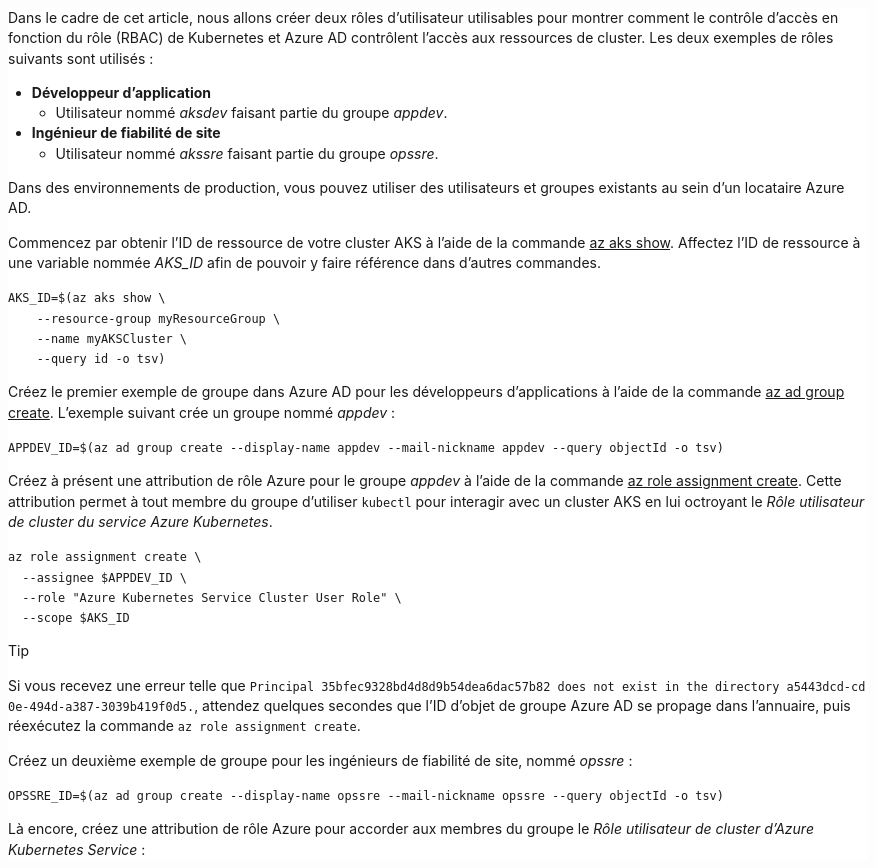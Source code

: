 Dans le cadre de cet article, nous allons créer deux rôles d’utilisateur utilisables pour montrer comment le contrôle d’accès en fonction du rôle (RBAC) de Kubernetes et Azure AD contrôlent l’accès aux ressources de cluster. Les deux exemples de rôles suivants sont utilisés :

* **Développeur d’application**
    * Utilisateur nommé *aksdev* faisant partie du groupe *appdev*.
* **Ingénieur de fiabilité de site**
    * Utilisateur nommé *akssre* faisant partie du groupe *opssre*.

Dans des environnements de production, vous pouvez utiliser des utilisateurs et groupes existants au sein d’un locataire Azure AD.

Commencez par obtenir l’ID de ressource de votre cluster AKS à l’aide de la commande [az aks show][az-aks-show]. Affectez l’ID de ressource à une variable nommée *AKS_ID* afin de pouvoir y faire référence dans d’autres commandes.

```azurecli-interactive
AKS_ID=$(az aks show \
    --resource-group myResourceGroup \
    --name myAKSCluster \
    --query id -o tsv)
```

Créez le premier exemple de groupe dans Azure AD pour les développeurs d’applications à l’aide de la commande [az ad group create][az-ad-group-create]. L’exemple suivant crée un groupe nommé *appdev* :

```azurecli-interactive
APPDEV_ID=$(az ad group create --display-name appdev --mail-nickname appdev --query objectId -o tsv)
```

Créez à présent une attribution de rôle Azure pour le groupe *appdev* à l’aide de la commande [az role assignment create][az-role-assignment-create]. Cette attribution permet à tout membre du groupe d’utiliser `kubectl` pour interagir avec un cluster AKS en lui octroyant le *Rôle utilisateur de cluster du service Azure Kubernetes*.

```azurecli-interactive
az role assignment create \
  --assignee $APPDEV_ID \
  --role "Azure Kubernetes Service Cluster User Role" \
  --scope $AKS_ID
```

> [!TIP]
> Si vous recevez une erreur telle que `Principal 35bfec9328bd4d8d9b54dea6dac57b82 does not exist in the directory a5443dcd-cd0e-494d-a387-3039b419f0d5.`, attendez quelques secondes que l’ID d’objet de groupe Azure AD se propage dans l’annuaire, puis réexécutez la commande `az role assignment create`.

Créez un deuxième exemple de groupe pour les ingénieurs de fiabilité de site, nommé *opssre* :

```azurecli-interactive
OPSSRE_ID=$(az ad group create --display-name opssre --mail-nickname opssre --query objectId -o tsv)
```

Là encore, créez une attribution de rôle Azure pour accorder aux membres du groupe le *Rôle utilisateur de cluster d’Azure Kubernetes Service* :


[kubectl-create]: https://kubernetes.io/docs/reference/generated/kubectl/kubectl-commands#create
[kubectl-apply]: https://kubernetes.io/docs/reference/generated/kubectl/kubectl-commands#apply
[kubectl-get]: https://kubernetes.io/docs/reference/generated/kubectl/kubectl-commands#get
[kubectl-run]: https://kubernetes.io/docs/reference/generated/kubectl/kubectl-commands#run
[az-aks-get-credentials]: /cli/azure/aks?view=azure-cli-latest#az-aks-get-credentials
[install-azure-cli]: /cli/azure/install-azure-cli
[azure-ad-aks-cli]: azure-ad-integration-cli.md
[az-aks-show]: /cli/azure/aks#az-aks-show
[az-ad-group-create]: /cli/azure/ad/group#az-ad-group-create
[az-role-assignment-create]: /cli/azure/role/assignment#az-role-assignment-create
[az-ad-user-create]: /cli/azure/ad/user#az-ad-user-create
[az-ad-group-member-add]: /cli/azure/ad/group/member#az-ad-group-member-add
[az-ad-group-show]: /cli/azure/ad/group#az-ad-group-show
[rbac-authorization]: concepts-identity.md#kubernetes-role-based-access-control-kubernetes-rbac
[operator-best-practices-identity]: operator-best-practices-identity.md
